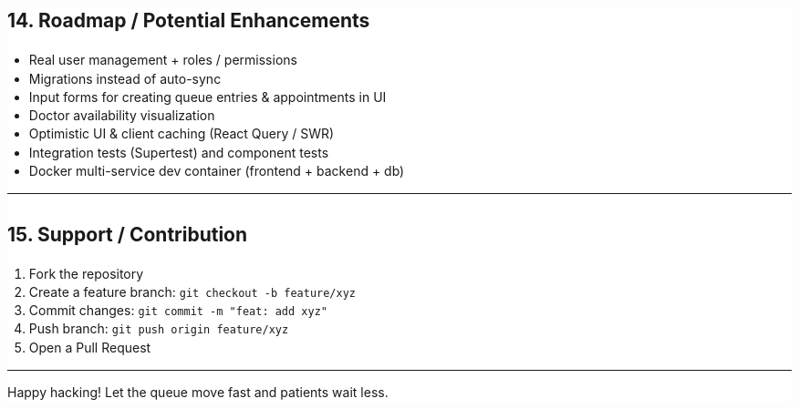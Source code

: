 ## 14. Roadmap / Potential Enhancements
* Real user management + roles / permissions
* Migrations instead of auto-sync
* Input forms for creating queue entries & appointments in UI
* Doctor availability visualization
* Optimistic UI & client caching (React Query / SWR)
* Integration tests (Supertest) and component tests
* Docker multi-service dev container (frontend + backend + db)

---

## 15. Support / Contribution
1. Fork the repository
2. Create a feature branch: `git checkout -b feature/xyz`
3. Commit changes: `git commit -m "feat: add xyz"`
4. Push branch: `git push origin feature/xyz`
5. Open a Pull Request

---

Happy hacking! Let the queue move fast and patients wait less.
